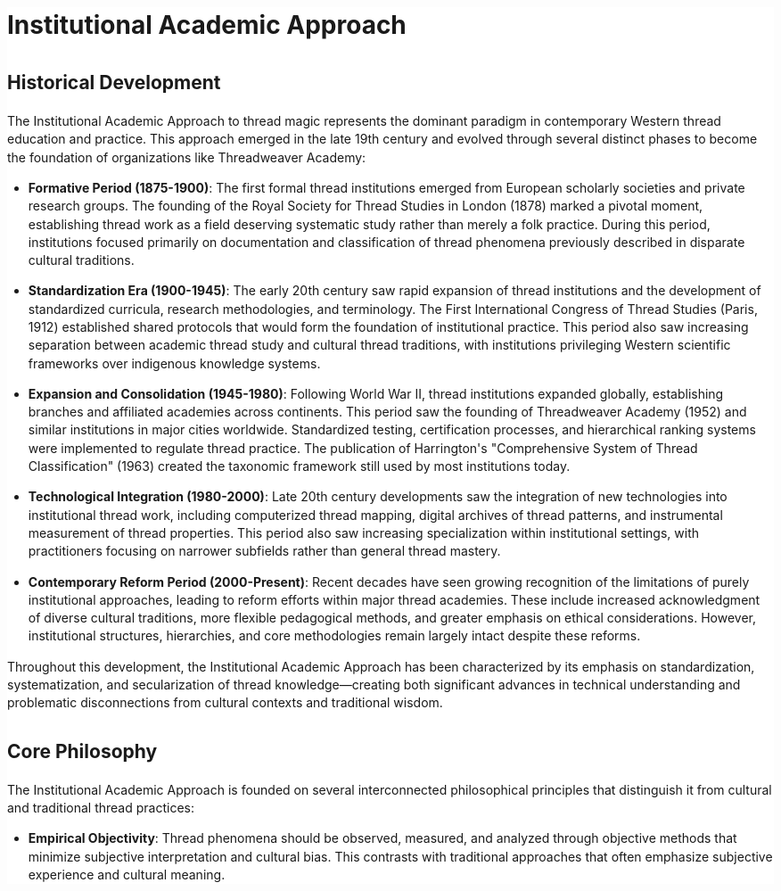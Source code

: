 # Institutional Academic Approach

## Historical Development

The Institutional Academic Approach to thread magic represents the dominant paradigm in contemporary Western thread education and practice. This approach emerged in the late 19th century and evolved through several distinct phases to become the foundation of organizations like Threadweaver Academy:

- **Formative Period (1875-1900)**: The first formal thread institutions emerged from European scholarly societies and private research groups. The founding of the Royal Society for Thread Studies in London (1878) marked a pivotal moment, establishing thread work as a field deserving systematic study rather than merely a folk practice. During this period, institutions focused primarily on documentation and classification of thread phenomena previously described in disparate cultural traditions.

- **Standardization Era (1900-1945)**: The early 20th century saw rapid expansion of thread institutions and the development of standardized curricula, research methodologies, and terminology. The First International Congress of Thread Studies (Paris, 1912) established shared protocols that would form the foundation of institutional practice. This period also saw increasing separation between academic thread study and cultural thread traditions, with institutions privileging Western scientific frameworks over indigenous knowledge systems.

- **Expansion and Consolidation (1945-1980)**: Following World War II, thread institutions expanded globally, establishing branches and affiliated academies across continents. This period saw the founding of Threadweaver Academy (1952) and similar institutions in major cities worldwide. Standardized testing, certification processes, and hierarchical ranking systems were implemented to regulate thread practice. The publication of Harrington's "Comprehensive System of Thread Classification" (1963) created the taxonomic framework still used by most institutions today.

- **Technological Integration (1980-2000)**: Late 20th century developments saw the integration of new technologies into institutional thread work, including computerized thread mapping, digital archives of thread patterns, and instrumental measurement of thread properties. This period also saw increasing specialization within institutional settings, with practitioners focusing on narrower subfields rather than general thread mastery.

- **Contemporary Reform Period (2000-Present)**: Recent decades have seen growing recognition of the limitations of purely institutional approaches, leading to reform efforts within major thread academies. These include increased acknowledgment of diverse cultural traditions, more flexible pedagogical methods, and greater emphasis on ethical considerations. However, institutional structures, hierarchies, and core methodologies remain largely intact despite these reforms.

Throughout this development, the Institutional Academic Approach has been characterized by its emphasis on standardization, systematization, and secularization of thread knowledge—creating both significant advances in technical understanding and problematic disconnections from cultural contexts and traditional wisdom.

## Core Philosophy

The Institutional Academic Approach is founded on several interconnected philosophical principles that distinguish it from cultural and traditional thread practices:

- **Empirical Objectivity**: Thread phenomena should be observed, measured, and analyzed through objective methods that minimize subjective interpretation and cultural bias. This contrasts with traditional approaches that often emphasize subjective experience and cultural meaning.

